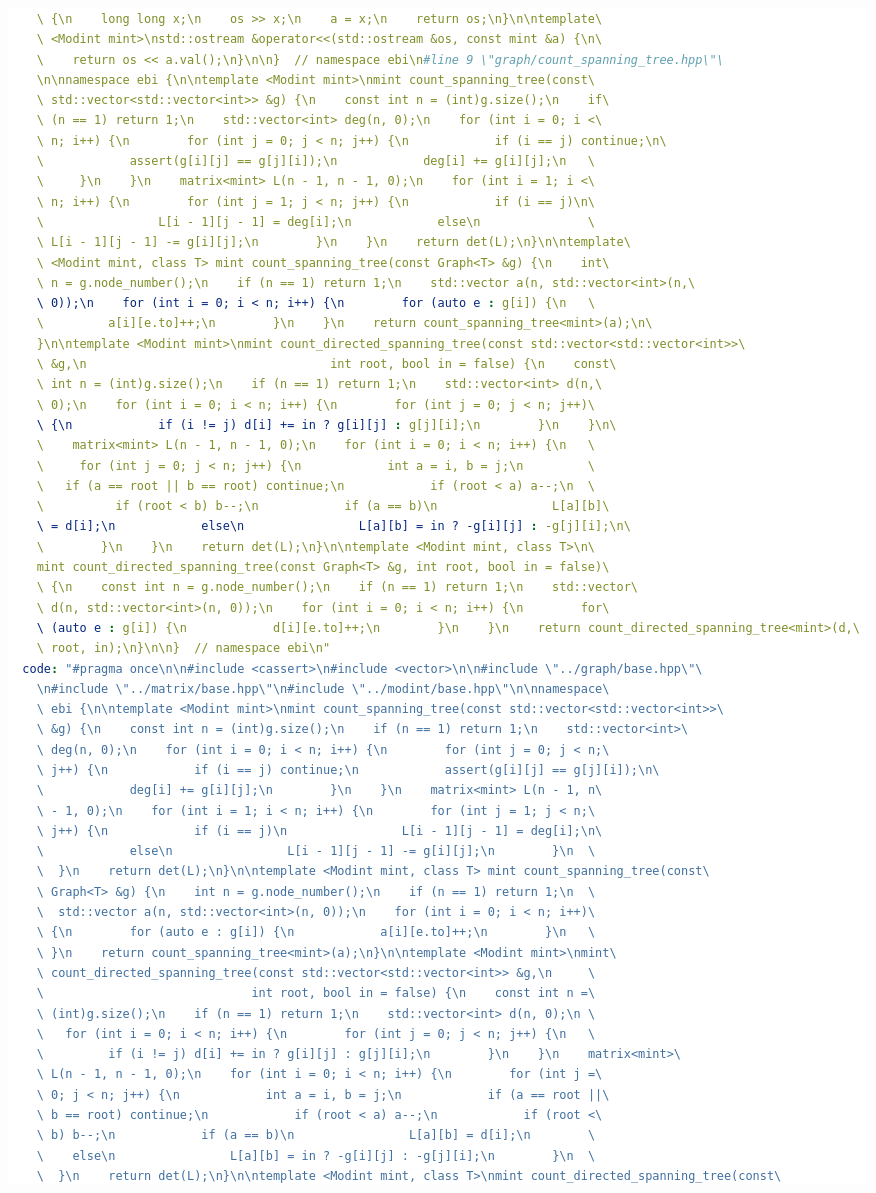 ```yaml
    \ {\n    long long x;\n    os >> x;\n    a = x;\n    return os;\n}\n\ntemplate\
    \ <Modint mint>\nstd::ostream &operator<<(std::ostream &os, const mint &a) {\n\
    \    return os << a.val();\n}\n\n}  // namespace ebi\n#line 9 \"graph/count_spanning_tree.hpp\"\
    \n\nnamespace ebi {\n\ntemplate <Modint mint>\nmint count_spanning_tree(const\
    \ std::vector<std::vector<int>> &g) {\n    const int n = (int)g.size();\n    if\
    \ (n == 1) return 1;\n    std::vector<int> deg(n, 0);\n    for (int i = 0; i <\
    \ n; i++) {\n        for (int j = 0; j < n; j++) {\n            if (i == j) continue;\n\
    \            assert(g[i][j] == g[j][i]);\n            deg[i] += g[i][j];\n   \
    \     }\n    }\n    matrix<mint> L(n - 1, n - 1, 0);\n    for (int i = 1; i <\
    \ n; i++) {\n        for (int j = 1; j < n; j++) {\n            if (i == j)\n\
    \                L[i - 1][j - 1] = deg[i];\n            else\n               \
    \ L[i - 1][j - 1] -= g[i][j];\n        }\n    }\n    return det(L);\n}\n\ntemplate\
    \ <Modint mint, class T> mint count_spanning_tree(const Graph<T> &g) {\n    int\
    \ n = g.node_number();\n    if (n == 1) return 1;\n    std::vector a(n, std::vector<int>(n,\
    \ 0));\n    for (int i = 0; i < n; i++) {\n        for (auto e : g[i]) {\n   \
    \         a[i][e.to]++;\n        }\n    }\n    return count_spanning_tree<mint>(a);\n\
    }\n\ntemplate <Modint mint>\nmint count_directed_spanning_tree(const std::vector<std::vector<int>>\
    \ &g,\n                                  int root, bool in = false) {\n    const\
    \ int n = (int)g.size();\n    if (n == 1) return 1;\n    std::vector<int> d(n,\
    \ 0);\n    for (int i = 0; i < n; i++) {\n        for (int j = 0; j < n; j++)\
    \ {\n            if (i != j) d[i] += in ? g[i][j] : g[j][i];\n        }\n    }\n\
    \    matrix<mint> L(n - 1, n - 1, 0);\n    for (int i = 0; i < n; i++) {\n   \
    \     for (int j = 0; j < n; j++) {\n            int a = i, b = j;\n         \
    \   if (a == root || b == root) continue;\n            if (root < a) a--;\n  \
    \          if (root < b) b--;\n            if (a == b)\n                L[a][b]\
    \ = d[i];\n            else\n                L[a][b] = in ? -g[i][j] : -g[j][i];\n\
    \        }\n    }\n    return det(L);\n}\n\ntemplate <Modint mint, class T>\n\
    mint count_directed_spanning_tree(const Graph<T> &g, int root, bool in = false)\
    \ {\n    const int n = g.node_number();\n    if (n == 1) return 1;\n    std::vector\
    \ d(n, std::vector<int>(n, 0));\n    for (int i = 0; i < n; i++) {\n        for\
    \ (auto e : g[i]) {\n            d[i][e.to]++;\n        }\n    }\n    return count_directed_spanning_tree<mint>(d,\
    \ root, in);\n}\n\n}  // namespace ebi\n"
  code: "#pragma once\n\n#include <cassert>\n#include <vector>\n\n#include \"../graph/base.hpp\"\
    \n#include \"../matrix/base.hpp\"\n#include \"../modint/base.hpp\"\n\nnamespace\
    \ ebi {\n\ntemplate <Modint mint>\nmint count_spanning_tree(const std::vector<std::vector<int>>\
    \ &g) {\n    const int n = (int)g.size();\n    if (n == 1) return 1;\n    std::vector<int>\
    \ deg(n, 0);\n    for (int i = 0; i < n; i++) {\n        for (int j = 0; j < n;\
    \ j++) {\n            if (i == j) continue;\n            assert(g[i][j] == g[j][i]);\n\
    \            deg[i] += g[i][j];\n        }\n    }\n    matrix<mint> L(n - 1, n\
    \ - 1, 0);\n    for (int i = 1; i < n; i++) {\n        for (int j = 1; j < n;\
    \ j++) {\n            if (i == j)\n                L[i - 1][j - 1] = deg[i];\n\
    \            else\n                L[i - 1][j - 1] -= g[i][j];\n        }\n  \
    \  }\n    return det(L);\n}\n\ntemplate <Modint mint, class T> mint count_spanning_tree(const\
    \ Graph<T> &g) {\n    int n = g.node_number();\n    if (n == 1) return 1;\n  \
    \  std::vector a(n, std::vector<int>(n, 0));\n    for (int i = 0; i < n; i++)\
    \ {\n        for (auto e : g[i]) {\n            a[i][e.to]++;\n        }\n   \
    \ }\n    return count_spanning_tree<mint>(a);\n}\n\ntemplate <Modint mint>\nmint\
    \ count_directed_spanning_tree(const std::vector<std::vector<int>> &g,\n     \
    \                             int root, bool in = false) {\n    const int n =\
    \ (int)g.size();\n    if (n == 1) return 1;\n    std::vector<int> d(n, 0);\n \
    \   for (int i = 0; i < n; i++) {\n        for (int j = 0; j < n; j++) {\n   \
    \         if (i != j) d[i] += in ? g[i][j] : g[j][i];\n        }\n    }\n    matrix<mint>\
    \ L(n - 1, n - 1, 0);\n    for (int i = 0; i < n; i++) {\n        for (int j =\
    \ 0; j < n; j++) {\n            int a = i, b = j;\n            if (a == root ||\
    \ b == root) continue;\n            if (root < a) a--;\n            if (root <\
    \ b) b--;\n            if (a == b)\n                L[a][b] = d[i];\n        \
    \    else\n                L[a][b] = in ? -g[i][j] : -g[j][i];\n        }\n  \
    \  }\n    return det(L);\n}\n\ntemplate <Modint mint, class T>\nmint count_directed_spanning_tree(const\
```